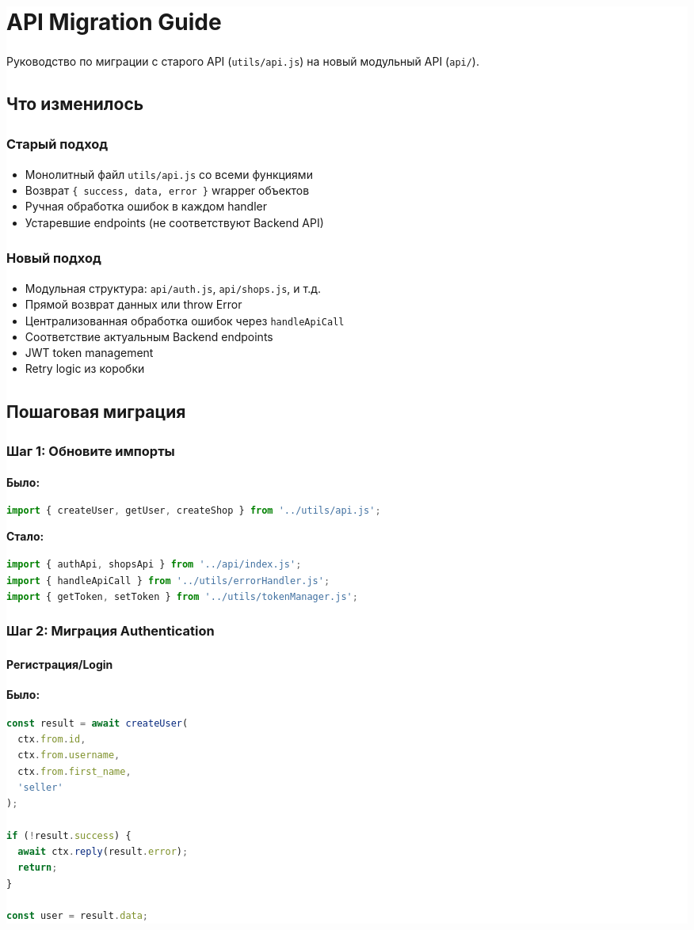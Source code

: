 # API Migration Guide

Руководство по миграции с старого API (`utils/api.js`) на новый модульный API (`api/`).

## Что изменилось

### Старый подход
- Монолитный файл `utils/api.js` со всеми функциями
- Возврат `{ success, data, error }` wrapper объектов
- Ручная обработка ошибок в каждом handler
- Устаревшие endpoints (не соответствуют Backend API)

### Новый подход
- Модульная структура: `api/auth.js`, `api/shops.js`, и т.д.
- Прямой возврат данных или throw Error
- Централизованная обработка ошибок через `handleApiCall`
- Соответствие актуальным Backend endpoints
- JWT token management
- Retry logic из коробки

## Пошаговая миграция

### Шаг 1: Обновите импорты

**Было:**
```javascript
import { createUser, getUser, createShop } from '../utils/api.js';
```

**Стало:**
```javascript
import { authApi, shopsApi } from '../api/index.js';
import { handleApiCall } from '../utils/errorHandler.js';
import { getToken, setToken } from '../utils/tokenManager.js';
```

### Шаг 2: Миграция Authentication

#### Регистрация/Login

**Было:**
```javascript
const result = await createUser(
  ctx.from.id,
  ctx.from.username,
  ctx.from.first_name,
  'seller'
);

if (!result.success) {
  await ctx.reply(result.error);
  return;
}

const user = result.data;
```
